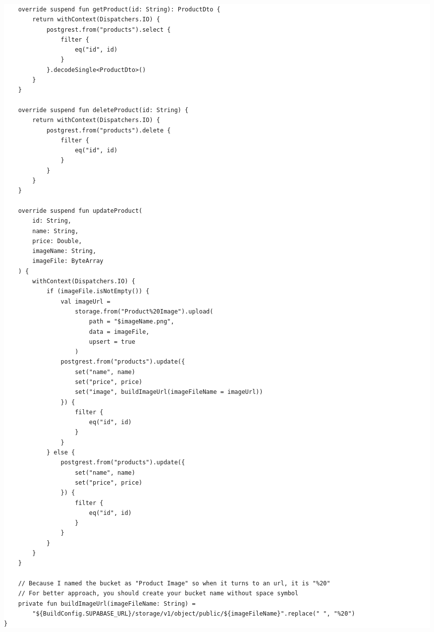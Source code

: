 ```
    override suspend fun getProduct(id: String): ProductDto {
        return withContext(Dispatchers.IO) {
            postgrest.from("products").select {
                filter {
                    eq("id", id)
                }
            }.decodeSingle<ProductDto>()
        }
    }

    override suspend fun deleteProduct(id: String) {
        return withContext(Dispatchers.IO) {
            postgrest.from("products").delete {
                filter {
                    eq("id", id)
                }
            }
        }
    }

    override suspend fun updateProduct(
        id: String,
        name: String,
        price: Double,
        imageName: String,
        imageFile: ByteArray
    ) {
        withContext(Dispatchers.IO) {
            if (imageFile.isNotEmpty()) {
                val imageUrl =
                    storage.from("Product%20Image").upload(
                        path = "$imageName.png",
                        data = imageFile,
                        upsert = true
                    )
                postgrest.from("products").update({
                    set("name", name)
                    set("price", price)
                    set("image", buildImageUrl(imageFileName = imageUrl))
                }) {
                    filter {
                        eq("id", id)
                    }
                }
            } else {
                postgrest.from("products").update({
                    set("name", name)
                    set("price", price)
                }) {
                    filter {
                        eq("id", id)
                    }
                }
            }
        }
    }

    // Because I named the bucket as "Product Image" so when it turns to an url, it is "%20"
    // For better approach, you should create your bucket name without space symbol
    private fun buildImageUrl(imageFileName: String) =
        "${BuildConfig.SUPABASE_URL}/storage/v1/object/public/${imageFileName}".replace(" ", "%20")
}
```